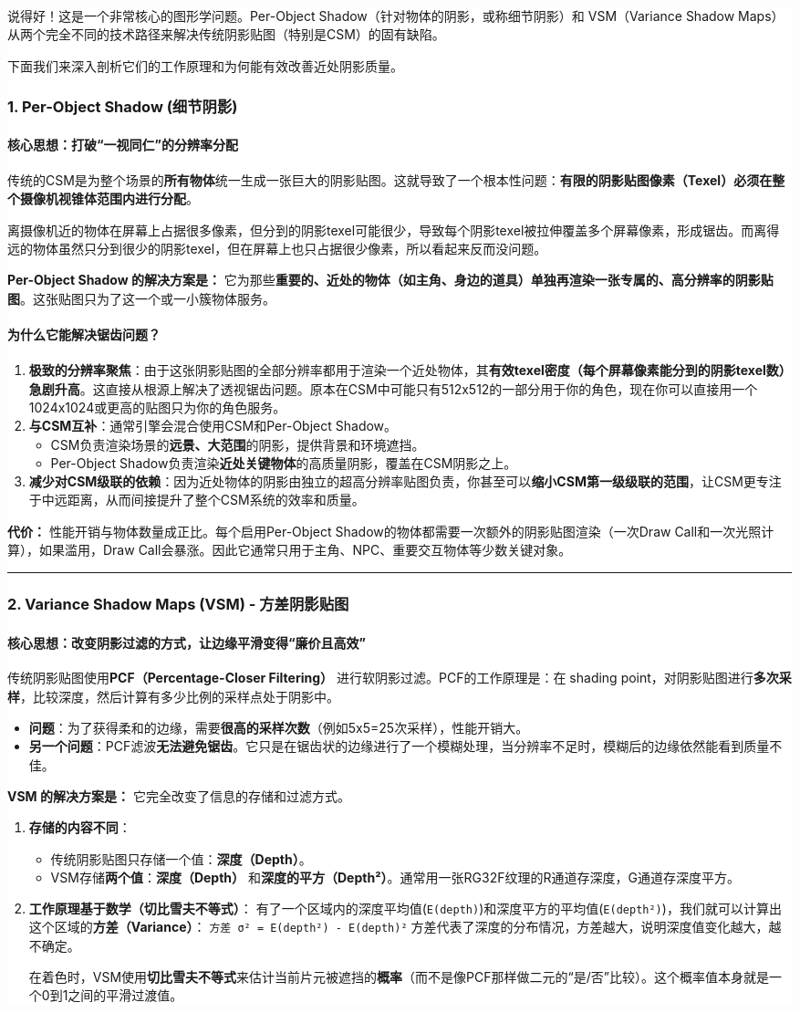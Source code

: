 说得好！这是一个非常核心的图形学问题。Per-Object Shadow（针对物体的阴影，或称细节阴影）和 VSM（Variance Shadow Maps）从两个完全不同的技术路径来解决传统阴影贴图（特别是CSM）的固有缺陷。

下面我们来深入剖析它们的工作原理和为何能有效改善近处阴影质量。

### 1. Per-Object Shadow (细节阴影)

#### 核心思想：打破“一视同仁”的分辨率分配
传统的CSM是为整个场景的**所有物体**统一生成一张巨大的阴影贴图。这就导致了一个根本性问题：**有限的阴影贴图像素（Texel）必须在整个摄像机视锥体范围内进行分配**。

离摄像机近的物体在屏幕上占据很多像素，但分到的阴影texel可能很少，导致每个阴影texel被拉伸覆盖多个屏幕像素，形成锯齿。而离得远的物体虽然只分到很少的阴影texel，但在屏幕上也只占据很少像素，所以看起来反而没问题。

**Per-Object Shadow 的解决方案是：**
它为那些**重要的、近处的物体（如主角、身边的道具）单独再渲染一张专属的、高分辨率的阴影贴图**。这张贴图只为了这一个或一小簇物体服务。



#### 为什么它能解决锯齿问题？
1.  **极致的分辨率聚焦**：由于这张阴影贴图的全部分辨率都用于渲染一个近处物体，其**有效texel密度（每个屏幕像素能分到的阴影texel数）急剧升高**。这直接从根源上解决了透视锯齿问题。原本在CSM中可能只有512x512的一部分用于你的角色，现在你可以直接用一个1024x1024或更高的贴图只为你的角色服务。
2.  **与CSM互补**：通常引擎会混合使用CSM和Per-Object Shadow。
    *   CSM负责渲染场景的**远景、大范围**的阴影，提供背景和环境遮挡。
    *   Per-Object Shadow负责渲染**近处关键物体**的高质量阴影，覆盖在CSM阴影之上。
3.  **减少对CSM级联的依赖**：因为近处物体的阴影由独立的超高分辨率贴图负责，你甚至可以**缩小CSM第一级级联的范围**，让CSM更专注于中远距离，从而间接提升了整个CSM系统的效率和质量。

**代价：**
性能开销与物体数量成正比。每个启用Per-Object Shadow的物体都需要一次额外的阴影贴图渲染（一次Draw Call和一次光照计算），如果滥用，Draw Call会暴涨。因此它通常只用于主角、NPC、重要交互物体等少数关键对象。

---

### 2. Variance Shadow Maps (VSM) - 方差阴影贴图

#### 核心思想：改变阴影过滤的方式，让边缘平滑变得“廉价且高效”
传统阴影贴图使用**PCF（Percentage-Closer Filtering）** 进行软阴影过滤。PCF的工作原理是：在 shading point，对阴影贴图进行**多次采样**，比较深度，然后计算有多少比例的采样点处于阴影中。

*   **问题**：为了获得柔和的边缘，需要**很高的采样次数**（例如5x5=25次采样），性能开销大。
*   **另一个问题**：PCF滤波**无法避免锯齿**。它只是在锯齿状的边缘进行了一个模糊处理，当分辨率不足时，模糊后的边缘依然能看到质量不佳。

**VSM 的解决方案是：**
它完全改变了信息的存储和过滤方式。

1.  **存储的内容不同**：
    *   传统阴影贴图只存储一个值：**深度（Depth）**。
    *   VSM存储**两个值**：**深度（Depth）** 和**深度的平方（Depth²）**。通常用一张RG32F纹理的R通道存深度，G通道存深度平方。

2.  **工作原理基于数学（切比雪夫不等式）**：
    有了一个区域内的深度平均值(`E(depth)`)和深度平方的平均值(`E(depth²)`)，我们就可以计算出这个区域的**方差（Variance）**：
    `方差 σ² = E(depth²) - E(depth)²`
    方差代表了深度的分布情况，方差越大，说明深度值变化越大，越不确定。

    在着色时，VSM使用**切比雪夫不等式**来估计当前片元被遮挡的**概率**（而不是像PCF那样做二元的“是/否”比较）。这个概率值本身就是一个0到1之间的平滑过渡值。
